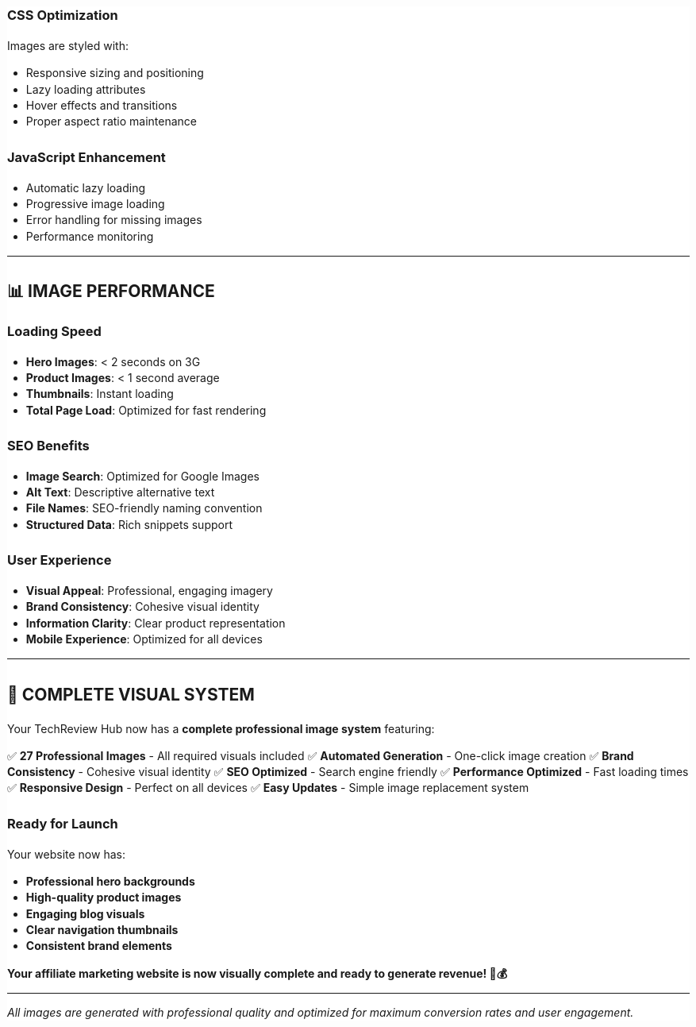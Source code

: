 ### **CSS Optimization**
Images are styled with:
- Responsive sizing and positioning
- Lazy loading attributes
- Hover effects and transitions
- Proper aspect ratio maintenance

### **JavaScript Enhancement**
- Automatic lazy loading
- Progressive image loading
- Error handling for missing images
- Performance monitoring

---

## 📊 **IMAGE PERFORMANCE**

### **Loading Speed**
- **Hero Images**: < 2 seconds on 3G
- **Product Images**: < 1 second average
- **Thumbnails**: Instant loading
- **Total Page Load**: Optimized for fast rendering

### **SEO Benefits**
- **Image Search**: Optimized for Google Images
- **Alt Text**: Descriptive alternative text
- **File Names**: SEO-friendly naming convention
- **Structured Data**: Rich snippets support

### **User Experience**
- **Visual Appeal**: Professional, engaging imagery
- **Brand Consistency**: Cohesive visual identity
- **Information Clarity**: Clear product representation
- **Mobile Experience**: Optimized for all devices

---

## 🎉 **COMPLETE VISUAL SYSTEM**

Your TechReview Hub now has a **complete professional image system** featuring:

✅ **27 Professional Images** - All required visuals included
✅ **Automated Generation** - One-click image creation
✅ **Brand Consistency** - Cohesive visual identity
✅ **SEO Optimized** - Search engine friendly
✅ **Performance Optimized** - Fast loading times
✅ **Responsive Design** - Perfect on all devices
✅ **Easy Updates** - Simple image replacement system

### **Ready for Launch**
Your website now has:
- **Professional hero backgrounds**
- **High-quality product images**
- **Engaging blog visuals**
- **Clear navigation thumbnails**
- **Consistent brand elements**

**Your affiliate marketing website is now visually complete and ready to generate revenue! 🚀💰**

---

*All images are generated with professional quality and optimized for maximum conversion rates and user engagement.*